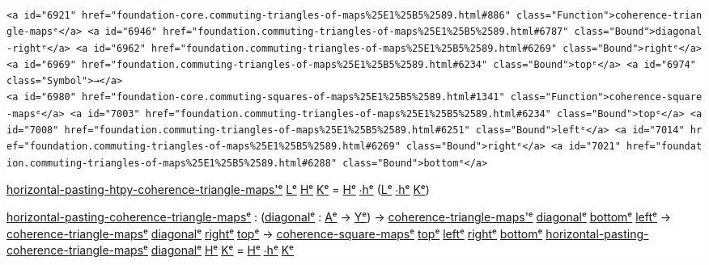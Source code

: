     <a id="6921" href="foundation-core.commuting-triangles-of-maps%25E1%25B5%2589.html#886" class="Function">coherence-triangle-mapsᵉ</a> <a id="6946" href="foundation.commuting-triangles-of-maps%25E1%25B5%2589.html#6787" class="Bound">diagonal-rightᵉ</a> <a id="6962" href="foundation.commuting-triangles-of-maps%25E1%25B5%2589.html#6269" class="Bound">rightᵉ</a> <a id="6969" href="foundation.commuting-triangles-of-maps%25E1%25B5%2589.html#6234" class="Bound">topᵉ</a> <a id="6974" class="Symbol">→</a>
    <a id="6980" href="foundation-core.commuting-squares-of-maps%25E1%25B5%2589.html#1341" class="Function">coherence-square-mapsᵉ</a> <a id="7003" href="foundation.commuting-triangles-of-maps%25E1%25B5%2589.html#6234" class="Bound">topᵉ</a> <a id="7008" href="foundation.commuting-triangles-of-maps%25E1%25B5%2589.html#6251" class="Bound">leftᵉ</a> <a id="7014" href="foundation.commuting-triangles-of-maps%25E1%25B5%2589.html#6269" class="Bound">rightᵉ</a> <a id="7021" href="foundation.commuting-triangles-of-maps%25E1%25B5%2589.html#6288" class="Bound">bottomᵉ</a>
  <a id="7031" href="foundation.commuting-triangles-of-maps%25E1%25B5%2589.html#6715" class="Function">horizontal-pasting-htpy-coherence-triangle-maps&#39;ᵉ</a> <a id="7081" href="foundation.commuting-triangles-of-maps%25E1%25B5%2589.html#7081" class="Bound">Lᵉ</a> <a id="7084" href="foundation.commuting-triangles-of-maps%25E1%25B5%2589.html#7084" class="Bound">Hᵉ</a> <a id="7087" href="foundation.commuting-triangles-of-maps%25E1%25B5%2589.html#7087" class="Bound">Kᵉ</a> <a id="7090" class="Symbol">=</a> <a id="7092" href="foundation.commuting-triangles-of-maps%25E1%25B5%2589.html#7084" class="Bound">Hᵉ</a> <a id="7095" href="foundation-core.homotopies%25E1%25B5%2589.html#3445" class="Function Operator">∙hᵉ</a> <a id="7099" class="Symbol">(</a><a id="7100" href="foundation.commuting-triangles-of-maps%25E1%25B5%2589.html#7081" class="Bound">Lᵉ</a> <a id="7103" href="foundation-core.homotopies%25E1%25B5%2589.html#3445" class="Function Operator">∙hᵉ</a> <a id="7107" href="foundation.commuting-triangles-of-maps%25E1%25B5%2589.html#7087" class="Bound">Kᵉ</a><a id="7109" class="Symbol">)</a>

  <a id="7114" href="foundation.commuting-triangles-of-maps%25E1%25B5%2589.html#7114" class="Function">horizontal-pasting-coherence-triangle-mapsᵉ</a> <a id="7158" class="Symbol">:</a>
    <a id="7164" class="Symbol">(</a><a id="7165" href="foundation.commuting-triangles-of-maps%25E1%25B5%2589.html#7165" class="Bound">diagonalᵉ</a> <a id="7175" class="Symbol">:</a> <a id="7177" href="foundation.commuting-triangles-of-maps%25E1%25B5%2589.html#6172" class="Bound">Aᵉ</a> <a id="7180" class="Symbol">→</a> <a id="7182" href="foundation.commuting-triangles-of-maps%25E1%25B5%2589.html#6217" class="Bound">Yᵉ</a><a id="7184" class="Symbol">)</a> <a id="7186" class="Symbol">→</a>
    <a id="7192" href="foundation-core.commuting-triangles-of-maps%25E1%25B5%2589.html#1063" class="Function">coherence-triangle-maps&#39;ᵉ</a> <a id="7218" href="foundation.commuting-triangles-of-maps%25E1%25B5%2589.html#7165" class="Bound">diagonalᵉ</a> <a id="7228" href="foundation.commuting-triangles-of-maps%25E1%25B5%2589.html#6288" class="Bound">bottomᵉ</a> <a id="7236" href="foundation.commuting-triangles-of-maps%25E1%25B5%2589.html#6251" class="Bound">leftᵉ</a> <a id="7242" class="Symbol">→</a>
    <a id="7248" href="foundation-core.commuting-triangles-of-maps%25E1%25B5%2589.html#886" class="Function">coherence-triangle-mapsᵉ</a> <a id="7273" href="foundation.commuting-triangles-of-maps%25E1%25B5%2589.html#7165" class="Bound">diagonalᵉ</a> <a id="7283" href="foundation.commuting-triangles-of-maps%25E1%25B5%2589.html#6269" class="Bound">rightᵉ</a> <a id="7290" href="foundation.commuting-triangles-of-maps%25E1%25B5%2589.html#6234" class="Bound">topᵉ</a> <a id="7295" class="Symbol">→</a>
    <a id="7301" href="foundation-core.commuting-squares-of-maps%25E1%25B5%2589.html#1341" class="Function">coherence-square-mapsᵉ</a> <a id="7324" href="foundation.commuting-triangles-of-maps%25E1%25B5%2589.html#6234" class="Bound">topᵉ</a> <a id="7329" href="foundation.commuting-triangles-of-maps%25E1%25B5%2589.html#6251" class="Bound">leftᵉ</a> <a id="7335" href="foundation.commuting-triangles-of-maps%25E1%25B5%2589.html#6269" class="Bound">rightᵉ</a> <a id="7342" href="foundation.commuting-triangles-of-maps%25E1%25B5%2589.html#6288" class="Bound">bottomᵉ</a>
  <a id="7352" href="foundation.commuting-triangles-of-maps%25E1%25B5%2589.html#7114" class="Function">horizontal-pasting-coherence-triangle-mapsᵉ</a> <a id="7396" href="foundation.commuting-triangles-of-maps%25E1%25B5%2589.html#7396" class="Bound">diagonalᵉ</a> <a id="7406" href="foundation.commuting-triangles-of-maps%25E1%25B5%2589.html#7406" class="Bound">Hᵉ</a> <a id="7409" href="foundation.commuting-triangles-of-maps%25E1%25B5%2589.html#7409" class="Bound">Kᵉ</a> <a id="7412" class="Symbol">=</a> <a id="7414" href="foundation.commuting-triangles-of-maps%25E1%25B5%2589.html#7406" class="Bound">Hᵉ</a> <a id="7417" href="foundation-core.homotopies%25E1%25B5%2589.html#3445" class="Function Operator">∙hᵉ</a> <a id="7421" href="foundation.commuting-triangles-of-maps%25E1%25B5%2589.html#7409" class="Bound">Kᵉ</a>
